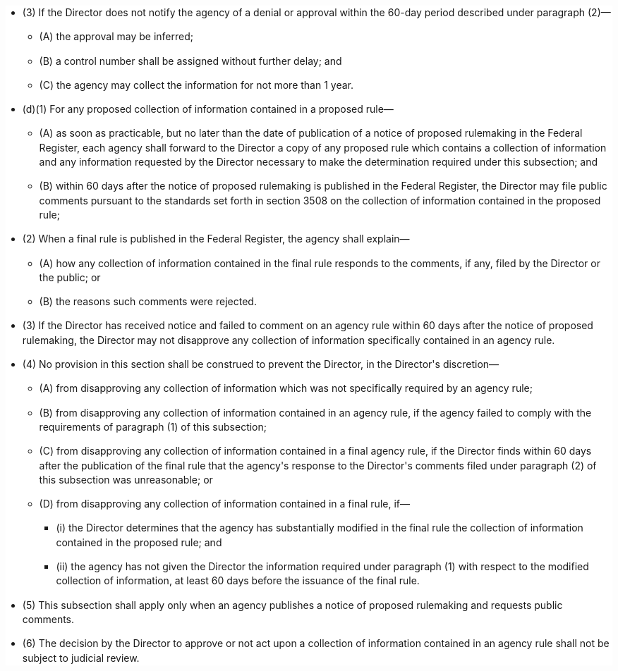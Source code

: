 * (3) If the Director does not notify the agency of a denial or approval within the 60-day period described under paragraph (2)—

  * (A) the approval may be inferred;

  * (B) a control number shall be assigned without further delay; and

  * (C) the agency may collect the information for not more than 1 year.


* (d)(1) For any proposed collection of information contained in a proposed rule—

  * (A) as soon as practicable, but no later than the date of publication of a notice of proposed rulemaking in the Federal Register, each agency shall forward to the Director a copy of any proposed rule which contains a collection of information and any information requested by the Director necessary to make the determination required under this subsection; and

  * (B) within 60 days after the notice of proposed rulemaking is published in the Federal Register, the Director may file public comments pursuant to the standards set forth in section 3508 on the collection of information contained in the proposed rule;


* (2) When a final rule is published in the Federal Register, the agency shall explain—

  * (A) how any collection of information contained in the final rule responds to the comments, if any, filed by the Director or the public; or

  * (B) the reasons such comments were rejected.


* (3) If the Director has received notice and failed to comment on an agency rule within 60 days after the notice of proposed rulemaking, the Director may not disapprove any collection of information specifically contained in an agency rule.

* (4) No provision in this section shall be construed to prevent the Director, in the Director's discretion—

  * (A) from disapproving any collection of information which was not specifically required by an agency rule;

  * (B) from disapproving any collection of information contained in an agency rule, if the agency failed to comply with the requirements of paragraph (1) of this subsection;

  * (C) from disapproving any collection of information contained in a final agency rule, if the Director finds within 60 days after the publication of the final rule that the agency's response to the Director's comments filed under paragraph (2) of this subsection was unreasonable; or

  * (D) from disapproving any collection of information contained in a final rule, if—

    * (i) the Director determines that the agency has substantially modified in the final rule the collection of information contained in the proposed rule; and

    * (ii) the agency has not given the Director the information required under paragraph (1) with respect to the modified collection of information, at least 60 days before the issuance of the final rule.


* (5) This subsection shall apply only when an agency publishes a notice of proposed rulemaking and requests public comments.

* (6) The decision by the Director to approve or not act upon a collection of information contained in an agency rule shall not be subject to judicial review.
